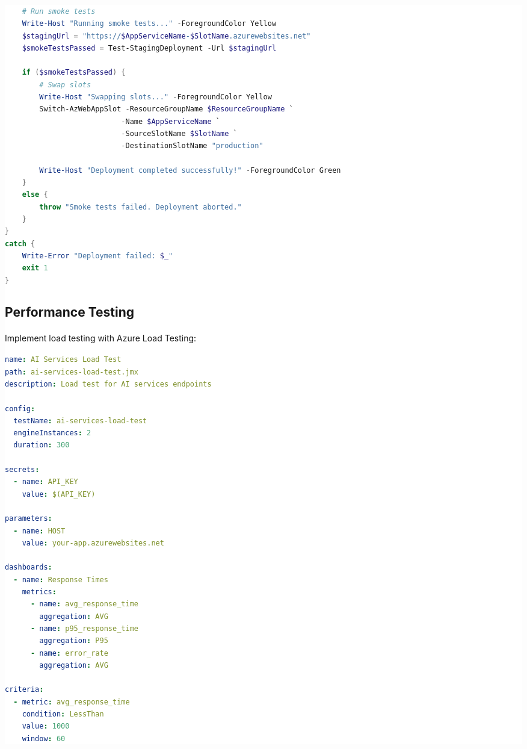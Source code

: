 ```powershell
    # Run smoke tests
    Write-Host "Running smoke tests..." -ForegroundColor Yellow
    $stagingUrl = "https://$AppServiceName-$SlotName.azurewebsites.net"
    $smokeTestsPassed = Test-StagingDeployment -Url $stagingUrl

    if ($smokeTestsPassed) {
        # Swap slots
        Write-Host "Swapping slots..." -ForegroundColor Yellow
        Switch-AzWebAppSlot -ResourceGroupName $ResourceGroupName `
                           -Name $AppServiceName `
                           -SourceSlotName $SlotName `
                           -DestinationSlotName "production"

        Write-Host "Deployment completed successfully!" -ForegroundColor Green
    }
    else {
        throw "Smoke tests failed. Deployment aborted."
    }
}
catch {
    Write-Error "Deployment failed: $_"
    exit 1
}
```

## Performance Testing

Implement load testing with Azure Load Testing:

```yaml
name: AI Services Load Test
path: ai-services-load-test.jmx
description: Load test for AI services endpoints

config:
  testName: ai-services-load-test
  engineInstances: 2
  duration: 300

secrets:
  - name: API_KEY
    value: $(API_KEY)

parameters:
  - name: HOST
    value: your-app.azurewebsites.net

dashboards:
  - name: Response Times
    metrics:
      - name: avg_response_time
        aggregation: AVG
      - name: p95_response_time
        aggregation: P95
      - name: error_rate
        aggregation: AVG

criteria:
  - metric: avg_response_time
    condition: LessThan
    value: 1000
    window: 60

```